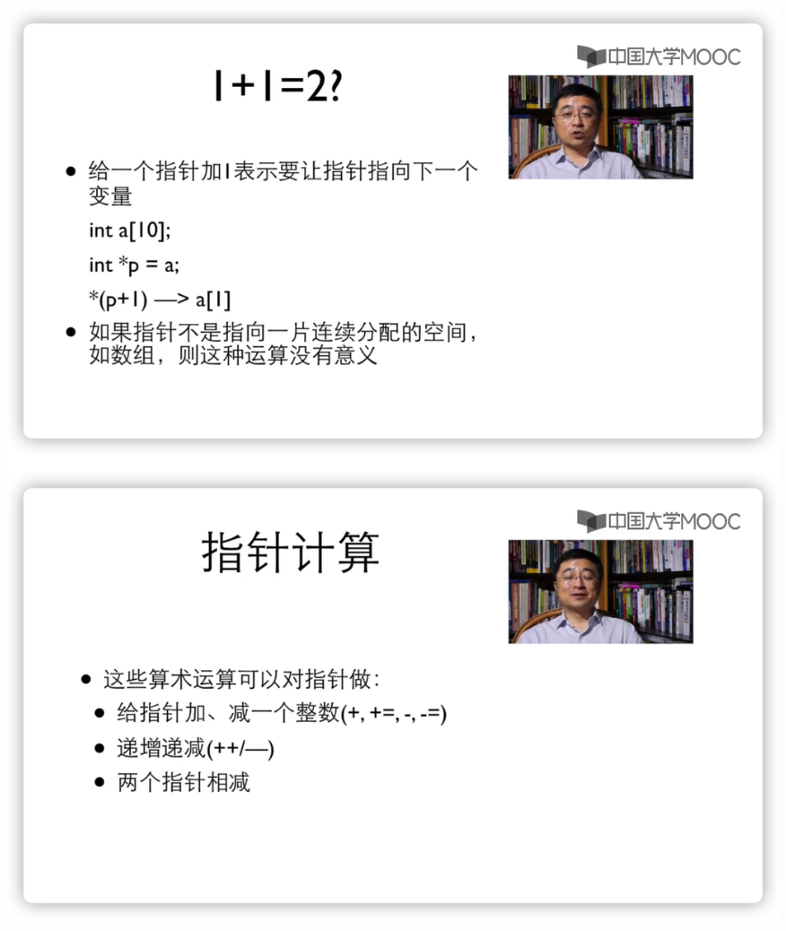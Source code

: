 ![image-20210630205346134](%E7%BF%81%E6%81%BAC.assets/image-20210630205346134.png)

![image-20210630205549190](%E7%BF%81%E6%81%BAC.assets/image-20210630205549190.png)
